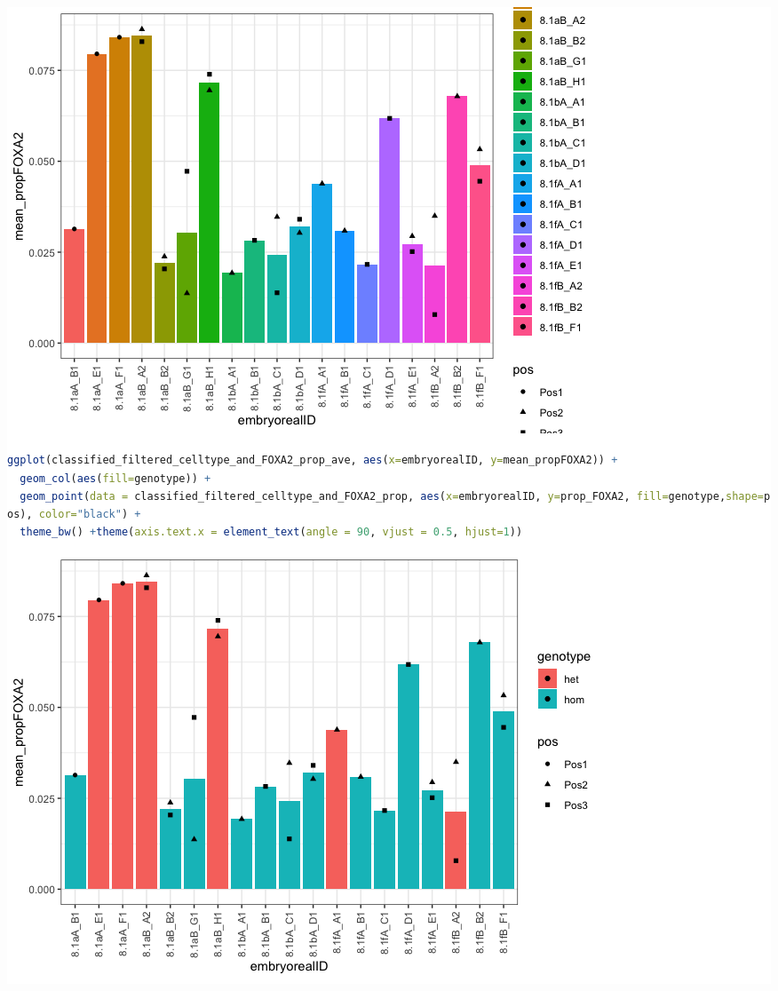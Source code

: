 ![](DP_segment_FOXA2KO_withgenotypes_files/figure-gfm/unnamed-chunk-19-2.png)

``` r
ggplot(classified_filtered_celltype_and_FOXA2_prop_ave, aes(x=embryorealID, y=mean_propFOXA2)) +
  geom_col(aes(fill=genotype)) +
  geom_point(data = classified_filtered_celltype_and_FOXA2_prop, aes(x=embryorealID, y=prop_FOXA2, fill=genotype,shape=pos), color="black") +
  theme_bw() +theme(axis.text.x = element_text(angle = 90, vjust = 0.5, hjust=1))
```

![](DP_segment_FOXA2KO_withgenotypes_files/figure-gfm/unnamed-chunk-19-3.png)

